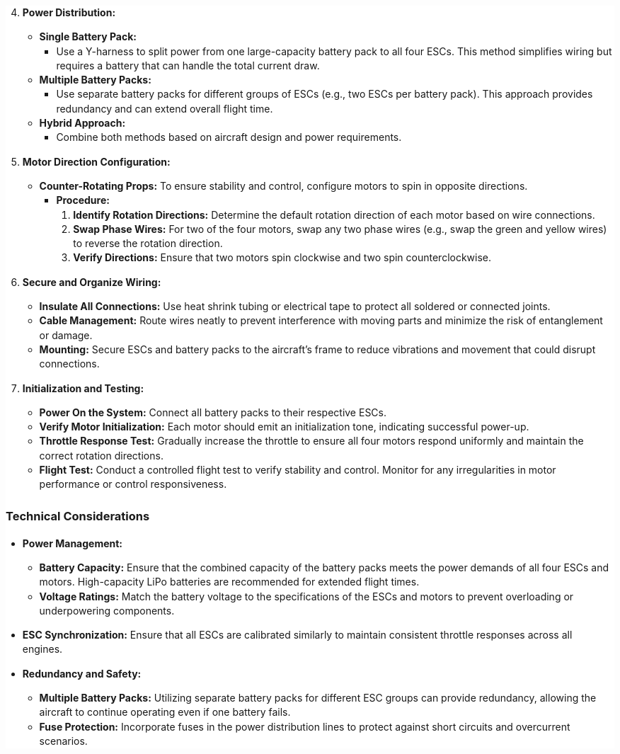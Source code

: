 4. **Power Distribution:**
   - **Single Battery Pack:**
     - Use a Y-harness to split power from one large-capacity battery pack to all four ESCs. This method simplifies wiring but requires a battery that can handle the total current draw.
   - **Multiple Battery Packs:**
     - Use separate battery packs for different groups of ESCs (e.g., two ESCs per battery pack). This approach provides redundancy and can extend overall flight time.
   - **Hybrid Approach:**
     - Combine both methods based on aircraft design and power requirements.

5. **Motor Direction Configuration:**
   - **Counter-Rotating Props:** To ensure stability and control, configure motors to spin in opposite directions.
     - **Procedure:**
       1. **Identify Rotation Directions:** Determine the default rotation direction of each motor based on wire connections.
       2. **Swap Phase Wires:** For two of the four motors, swap any two phase wires (e.g., swap the green and yellow wires) to reverse the rotation direction.
       3. **Verify Directions:** Ensure that two motors spin clockwise and two spin counterclockwise.

6. **Secure and Organize Wiring:**
   - **Insulate All Connections:** Use heat shrink tubing or electrical tape to protect all soldered or connected joints.
   - **Cable Management:** Route wires neatly to prevent interference with moving parts and minimize the risk of entanglement or damage.
   - **Mounting:** Secure ESCs and battery packs to the aircraft’s frame to reduce vibrations and movement that could disrupt connections.

7. **Initialization and Testing:**
   - **Power On the System:** Connect all battery packs to their respective ESCs.
   - **Verify Motor Initialization:** Each motor should emit an initialization tone, indicating successful power-up.
   - **Throttle Response Test:** Gradually increase the throttle to ensure all four motors respond uniformly and maintain the correct rotation directions.
   - **Flight Test:** Conduct a controlled flight test to verify stability and control. Monitor for any irregularities in motor performance or control responsiveness.

### Technical Considerations

- **Power Management:**
  - **Battery Capacity:** Ensure that the combined capacity of the battery packs meets the power demands of all four ESCs and motors. High-capacity LiPo batteries are recommended for extended flight times.
  - **Voltage Ratings:** Match the battery voltage to the specifications of the ESCs and motors to prevent overloading or underpowering components.

- **ESC Synchronization:** Ensure that all ESCs are calibrated similarly to maintain consistent throttle responses across all engines.

- **Redundancy and Safety:**
  - **Multiple Battery Packs:** Utilizing separate battery packs for different ESC groups can provide redundancy, allowing the aircraft to continue operating even if one battery fails.
  - **Fuse Protection:** Incorporate fuses in the power distribution lines to protect against short circuits and overcurrent scenarios.
